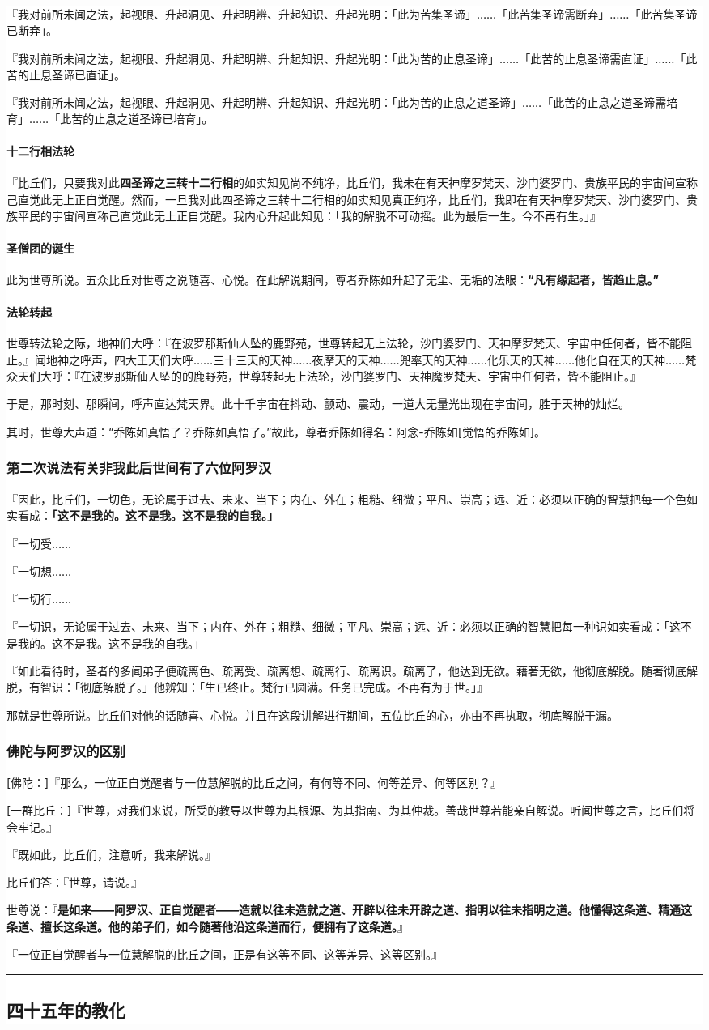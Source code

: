 『我对前所未闻之法，起视眼、升起洞见、升起明辨、升起知识、升起光明：「此为苦集圣谛」……「此苦集圣谛需断弃」……「此苦集圣谛已断弃」。

『我对前所未闻之法，起视眼、升起洞见、升起明辨、升起知识、升起光明：「此为苦的止息圣谛」……「此苦的止息圣谛需直证」……「此苦的止息圣谛已直证」。

『我对前所未闻之法，起视眼、升起洞见、升起明辨、升起知识、升起光明：「此为苦的止息之道圣谛」……「此苦的止息之道圣谛需培育」……「此苦的止息之道圣谛已培育」。

#### 十二行相法轮

『比丘们，只要我对此**四圣谛之三转十二行相**的如实知见尚不纯净，比丘们，我未在有天神摩罗梵天、沙门婆罗门、贵族平民的宇宙间宣称己直觉此无上正自觉醒。然而，一旦我对此四圣谛之三转十二行相的如实知见真正纯净，比丘们，我即在有天神摩罗梵天、沙门婆罗门、贵族平民的宇宙间宣称己直觉此无上正自觉醒。我内心升起此知见：「我的解脱不可动摇。此为最后一生。今不再有生。」』

#### 圣僧团的诞生

此为世尊所说。五众比丘对世尊之说随喜、心悦。在此解说期间，尊者乔陈如升起了无尘、无垢的法眼：**“凡有缘起者，皆趋止息。”**

#### 法轮转起

世尊转法轮之际，地神们大呼：『在波罗那斯仙人坠的鹿野苑，世尊转起无上法轮，沙门婆罗门、天神摩罗梵天、宇宙中任何者，皆不能阻止。』闻地神之呼声，四大王天们大呼……三十三天的天神……夜摩天的天神……兜率天的天神……化乐天的天神……他化自在天的天神……梵众天们大呼：『在波罗那斯仙人坠的的鹿野苑，世尊转起无上法轮，沙门婆罗门、天神魔罗梵天、宇宙中任何者，皆不能阻止。』

于是，那时刻、那瞬间，呼声直达梵天界。此十千宇宙在抖动、颤动、震动，一道大无量光出现在宇宙间，胜于天神的灿烂。

其时，世尊大声道：“乔陈如真悟了？乔陈如真悟了。”故此，尊者乔陈如得名：阿念-乔陈如\[觉悟的乔陈如\]。

### 第二次说法有关非我此后世间有了六位阿罗汉

『因此，比丘们，一切色，无论属于过去、未来、当下；内在、外在；粗糙、细微；平凡、崇高；远、近：必须以正确的智慧把每一个色如实看成：**「这不是我的。这不是我。这不是我的自我。」**

『一切受……

『一切想……

『一切行……

『一切识，无论属于过去、未来、当下；内在、外在；粗糙、细微；平凡、崇高；远、近：必须以正确的智慧把每一种识如实看成：「这不是我的。这不是我。这不是我的自我。」

『如此看待时，圣者的多闻弟子便疏离色、疏离受、疏离想、疏离行、疏离识。疏离了，他达到无欲。藉著无欲，他彻底解脱。随著彻底解脱，有智识：「彻底解脱了。」他辨知：「生已终止。梵行已圆满。任务已完成。不再有为于世。」』

那就是世尊所说。比丘们对他的话随喜、心悦。并且在这段讲解进行期间，五位比丘的心，亦由不再执取，彻底解脱于漏。

### 佛陀与阿罗汉的区别

\[佛陀：\]『那么，一位正自觉醒者与一位慧解脱的比丘之间，有何等不同、何等差异、何等区别？』

\[一群比丘：\]『世尊，对我们来说，所受的教导以世尊为其根源、为其指南、为其仲裁。善哉世尊若能亲自解说。听闻世尊之言，比丘们将会牢记。』

『既如此，比丘们，注意听，我来解说。』

比丘们答：『世尊，请说。』

世尊说：『**是如来——阿罗汉、正自觉醒者——造就以往未造就之道、开辟以往未开辟之道、指明以往未指明之道。他懂得这条道、精通这条道、擅长这条道。他的弟子们，如今随著他沿这条道而行，便拥有了这条道。**』

『一位正自觉醒者与一位慧解脱的比丘之间，正是有这等不同、这等差异、这等区别。』

---

## 四十五年的教化
